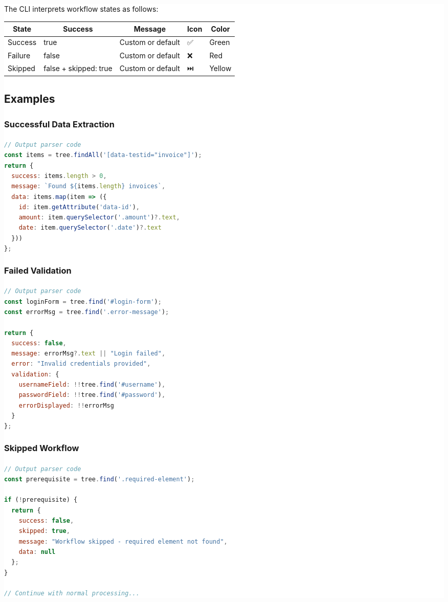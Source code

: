 The CLI interprets workflow states as follows:

| State | Success | Message | Icon | Color |
|-------|---------|---------|------|-------|
| Success | true | Custom or default | ✅ | Green |
| Failure | false | Custom or default | ❌ | Red |
| Skipped | false + skipped: true | Custom or default | ⏭️ | Yellow |

## Examples

### Successful Data Extraction

```javascript
// Output parser code
const items = tree.findAll('[data-testid="invoice"]');
return {
  success: items.length > 0,
  message: `Found ${items.length} invoices`,
  data: items.map(item => ({
    id: item.getAttribute('data-id'),
    amount: item.querySelector('.amount')?.text,
    date: item.querySelector('.date')?.text
  }))
};
```

### Failed Validation

```javascript
// Output parser code
const loginForm = tree.find('#login-form');
const errorMsg = tree.find('.error-message');

return {
  success: false,
  message: errorMsg?.text || "Login failed",
  error: "Invalid credentials provided",
  validation: {
    usernameField: !!tree.find('#username'),
    passwordField: !!tree.find('#password'),
    errorDisplayed: !!errorMsg
  }
};
```

### Skipped Workflow

```javascript
// Output parser code
const prerequisite = tree.find('.required-element');

if (!prerequisite) {
  return {
    success: false,
    skipped: true,
    message: "Workflow skipped - required element not found",
    data: null
  };
}

// Continue with normal processing...
```
